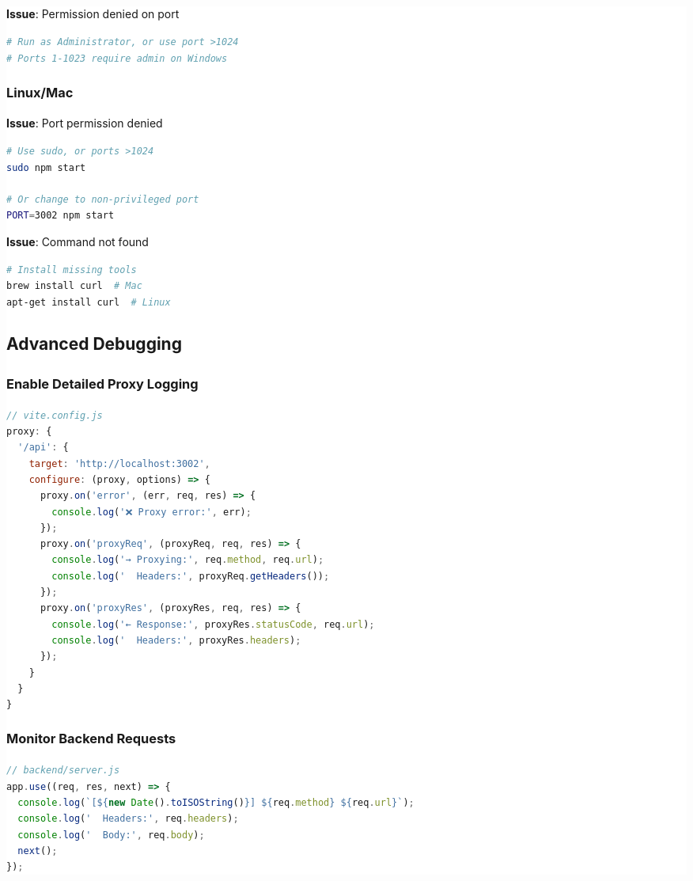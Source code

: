 **Issue**: Permission denied on port
```bash
# Run as Administrator, or use port >1024
# Ports 1-1023 require admin on Windows
```

### Linux/Mac

**Issue**: Port permission denied
```bash
# Use sudo, or ports >1024
sudo npm start

# Or change to non-privileged port
PORT=3002 npm start
```

**Issue**: Command not found
```bash
# Install missing tools
brew install curl  # Mac
apt-get install curl  # Linux
```

## Advanced Debugging

### Enable Detailed Proxy Logging

```javascript
// vite.config.js
proxy: {
  '/api': {
    target: 'http://localhost:3002',
    configure: (proxy, options) => {
      proxy.on('error', (err, req, res) => {
        console.log('❌ Proxy error:', err);
      });
      proxy.on('proxyReq', (proxyReq, req, res) => {
        console.log('→ Proxying:', req.method, req.url);
        console.log('  Headers:', proxyReq.getHeaders());
      });
      proxy.on('proxyRes', (proxyRes, req, res) => {
        console.log('← Response:', proxyRes.statusCode, req.url);
        console.log('  Headers:', proxyRes.headers);
      });
    }
  }
}
```

### Monitor Backend Requests

```javascript
// backend/server.js
app.use((req, res, next) => {
  console.log(`[${new Date().toISOString()}] ${req.method} ${req.url}`);
  console.log('  Headers:', req.headers);
  console.log('  Body:', req.body);
  next();
});
```
